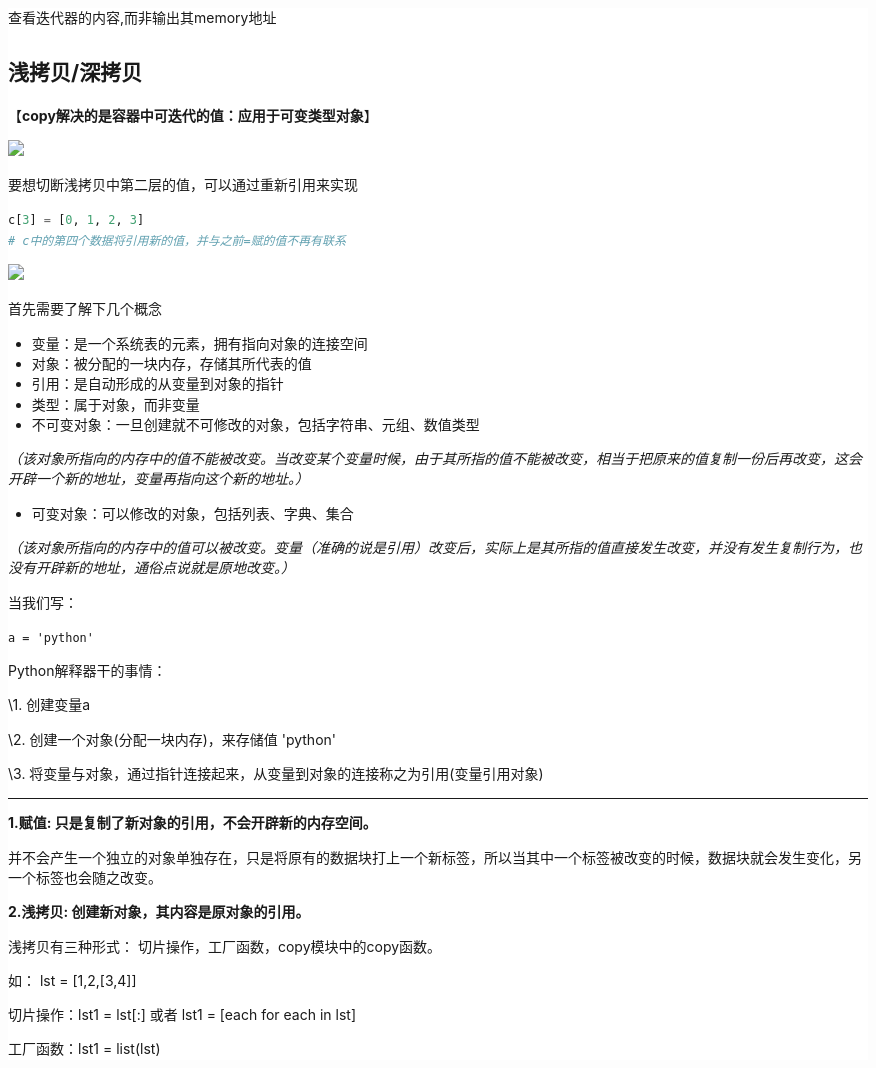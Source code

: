 查看迭代器的内容,而非输出其memory地址

## 浅拷贝/深拷贝

【**copy解决的是容器中可迭代的值：应用于可变类型对象**】

![](https://cdn.jsdelivr.net/gh/StarFire1226/photos@master/20210724094932.png)

要想切断浅拷贝中第二层的值，可以通过重新引用来实现

```python
c[3] = [0, 1, 2, 3]
# c中的第四个数据将引用新的值，并与之前=赋的值不再有联系
```

![](https://cdn.jsdelivr.net/gh/StarFire1226/photos@master/20210724095445.png)

首先需要了解下几个概念

- 变量：是一个系统表的元素，拥有指向对象的连接空间
- 对象：被分配的一块内存，存储其所代表的值
- 引用：是自动形成的从变量到对象的指针
- 类型：属于对象，而非变量
- 不可变对象：一旦创建就不可修改的对象，包括字符串、元组、数值类型

*（该对象所指向的内存中的值不能被改变。当改变某个变量时候，由于其所指的值不能被改变，相当于把原来的值复制一份后再改变，这会开辟一个新的地址，变量再指向这个新的地址。）*

- 可变对象：可以修改的对象，包括列表、字典、集合

*（该对象所指向的内存中的值可以被改变。变量（准确的说是引用）改变后，实际上是其所指的值直接发生改变，并没有发生复制行为，也没有开辟新的地址，通俗点说就是原地改变。）*

当我们写：

```text
a = 'python'
```

Python解释器干的事情：

\1. 创建变量a

\2. 创建一个对象(分配一块内存)，来存储值 'python'

\3. 将变量与对象，通过指针连接起来，从变量到对象的连接称之为引用(变量引用对象)

------

**1.赋值: 只是复制了新对象的引用，不会开辟新的内存空间。**

并不会产生一个独立的对象单独存在，只是将原有的数据块打上一个新标签，所以当其中一个标签被改变的时候，数据块就会发生变化，另一个标签也会随之改变。

**2.浅拷贝: 创建新对象，其内容是原对象的引用。**

浅拷贝有三种形式： 切片操作，工厂函数，copy模块中的copy函数。

如： lst = [1,2,[3,4]]

切片操作：lst1 = lst[:] 或者 lst1 = [each for each in lst]

工厂函数：lst1 = list(lst)
